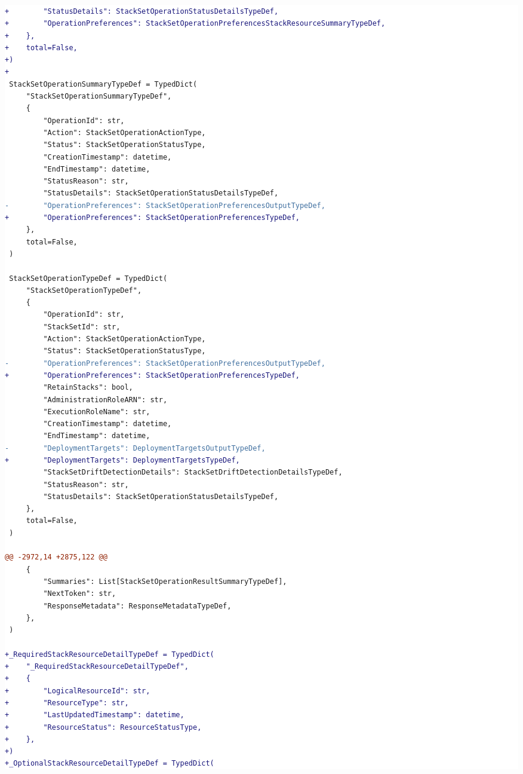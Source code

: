 ```diff
+        "StatusDetails": StackSetOperationStatusDetailsTypeDef,
+        "OperationPreferences": StackSetOperationPreferencesStackResourceSummaryTypeDef,
+    },
+    total=False,
+)
+
 StackSetOperationSummaryTypeDef = TypedDict(
     "StackSetOperationSummaryTypeDef",
     {
         "OperationId": str,
         "Action": StackSetOperationActionType,
         "Status": StackSetOperationStatusType,
         "CreationTimestamp": datetime,
         "EndTimestamp": datetime,
         "StatusReason": str,
         "StatusDetails": StackSetOperationStatusDetailsTypeDef,
-        "OperationPreferences": StackSetOperationPreferencesOutputTypeDef,
+        "OperationPreferences": StackSetOperationPreferencesTypeDef,
     },
     total=False,
 )
 
 StackSetOperationTypeDef = TypedDict(
     "StackSetOperationTypeDef",
     {
         "OperationId": str,
         "StackSetId": str,
         "Action": StackSetOperationActionType,
         "Status": StackSetOperationStatusType,
-        "OperationPreferences": StackSetOperationPreferencesOutputTypeDef,
+        "OperationPreferences": StackSetOperationPreferencesTypeDef,
         "RetainStacks": bool,
         "AdministrationRoleARN": str,
         "ExecutionRoleName": str,
         "CreationTimestamp": datetime,
         "EndTimestamp": datetime,
-        "DeploymentTargets": DeploymentTargetsOutputTypeDef,
+        "DeploymentTargets": DeploymentTargetsTypeDef,
         "StackSetDriftDetectionDetails": StackSetDriftDetectionDetailsTypeDef,
         "StatusReason": str,
         "StatusDetails": StackSetOperationStatusDetailsTypeDef,
     },
     total=False,
 )
 
@@ -2972,14 +2875,122 @@
     {
         "Summaries": List[StackSetOperationResultSummaryTypeDef],
         "NextToken": str,
         "ResponseMetadata": ResponseMetadataTypeDef,
     },
 )
 
+_RequiredStackResourceDetailTypeDef = TypedDict(
+    "_RequiredStackResourceDetailTypeDef",
+    {
+        "LogicalResourceId": str,
+        "ResourceType": str,
+        "LastUpdatedTimestamp": datetime,
+        "ResourceStatus": ResourceStatusType,
+    },
+)
+_OptionalStackResourceDetailTypeDef = TypedDict(
```